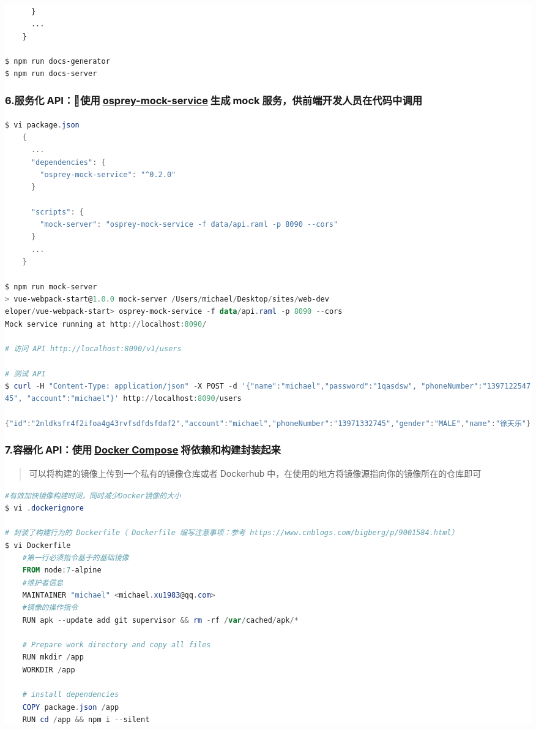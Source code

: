 ```
      }
      ...
    }

$ npm run docs-generator
$ npm run docs-server
```

### 6.服务化 API：使用 [osprey-mock-service](https://github.com/mulesoft-labs/osprey-mock-service) 生成 mock 服务，供前端开发人员在代码中调用
```powershell
$ vi package.json
    {
      ...
      "dependencies": {
        "osprey-mock-service": "^0.2.0"
      }
      
      "scripts": {
        "mock-server": "osprey-mock-service -f data/api.raml -p 8090 --cors"
      }
      ...
    }

$ npm run mock-server 
> vue-webpack-start@1.0.0 mock-server /Users/michael/Desktop/sites/web-dev
eloper/vue-webpack-start> osprey-mock-service -f data/api.raml -p 8090 --cors
Mock service running at http://localhost:8090/

# 访问 API http://localhost:8090/v1/users

# 测试 API
$ curl -H "Content-Type: application/json" -X POST -d '{"name":"michael","password":"1qasdsw", "phoneNumber":"139712254745", "account":"michael"}' http://localhost:8090/users

{"id":"2nldksfr4f2ifoa4g43rvfsdfdsfdaf2","account":"michael","phoneNumber":"13971332745","gender":"MALE","name":"徐天乐"}
```

### 7.容器化 API：使用 [Docker Compose](https://docs.docker.com/compose/) 将依赖和构建封装起来

> 可以将构建的镜像上传到一个私有的镜像仓库或者 Dockerhub 中，在使用的地方将镜像源指向你的镜像所在的仓库即可

```powershell
#有效加快镜像构建时间，同时减少Docker镜像的大小
$ vi .dockerignore

# 封装了构建行为的 Dockerfile（ Dockerfile 编写注意事项：参考 https://www.cnblogs.com/bigberg/p/9001584.html）
$ vi Dockerfile
    #第一行必须指令基于的基础镜像
    FROM node:7-alpine
    #维护者信息
    MAINTAINER "michael" <michael.xu1983@qq.com>
    #镜像的操作指令
    RUN apk --update add git supervisor && rm -rf /var/cached/apk/*
    
    # Prepare work directory and copy all files
    RUN mkdir /app
    WORKDIR /app
    
    # install dependencies
    COPY package.json /app
    RUN cd /app && npm i --silent
```